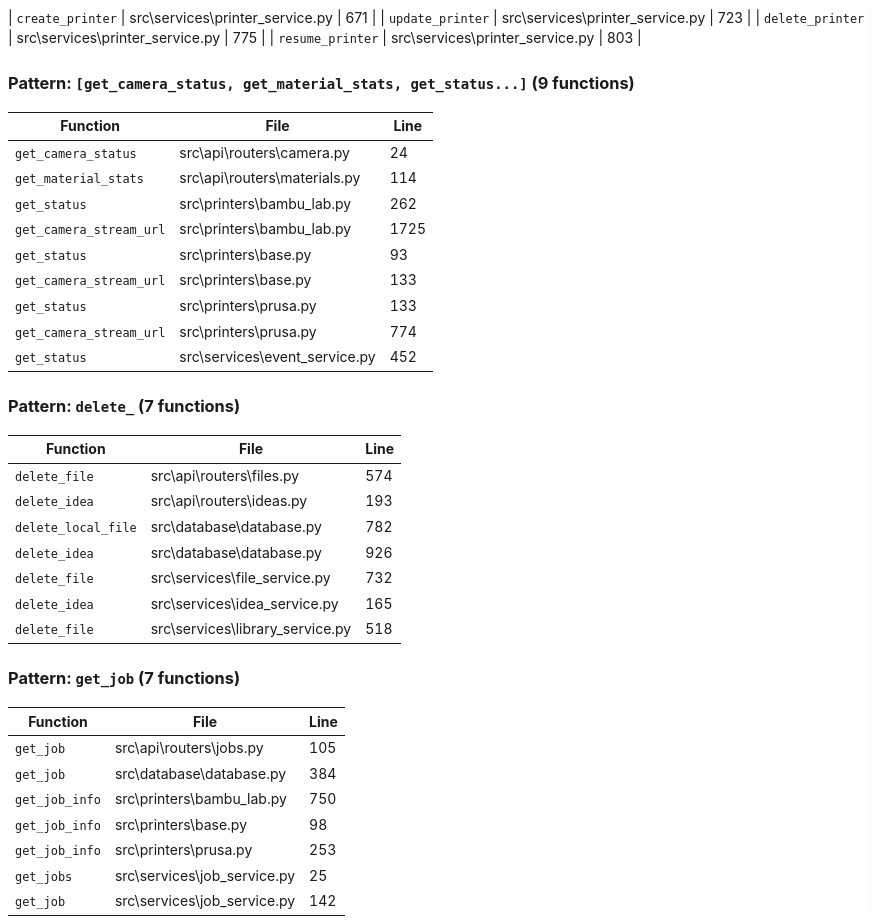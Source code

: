 | `create_printer` | src\services\printer_service.py | 671 |
| `update_printer` | src\services\printer_service.py | 723 |
| `delete_printer` | src\services\printer_service.py | 775 |
| `resume_printer` | src\services\printer_service.py | 803 |

### Pattern: `[get_camera_status, get_material_stats, get_status...]` (9 functions)

| Function | File | Line |
|----------|------|------|
| `get_camera_status` | src\api\routers\camera.py | 24 |
| `get_material_stats` | src\api\routers\materials.py | 114 |
| `get_status` | src\printers\bambu_lab.py | 262 |
| `get_camera_stream_url` | src\printers\bambu_lab.py | 1725 |
| `get_status` | src\printers\base.py | 93 |
| `get_camera_stream_url` | src\printers\base.py | 133 |
| `get_status` | src\printers\prusa.py | 133 |
| `get_camera_stream_url` | src\printers\prusa.py | 774 |
| `get_status` | src\services\event_service.py | 452 |

### Pattern: `delete_` (7 functions)

| Function | File | Line |
|----------|------|------|
| `delete_file` | src\api\routers\files.py | 574 |
| `delete_idea` | src\api\routers\ideas.py | 193 |
| `delete_local_file` | src\database\database.py | 782 |
| `delete_idea` | src\database\database.py | 926 |
| `delete_file` | src\services\file_service.py | 732 |
| `delete_idea` | src\services\idea_service.py | 165 |
| `delete_file` | src\services\library_service.py | 518 |

### Pattern: `get_job` (7 functions)

| Function | File | Line |
|----------|------|------|
| `get_job` | src\api\routers\jobs.py | 105 |
| `get_job` | src\database\database.py | 384 |
| `get_job_info` | src\printers\bambu_lab.py | 750 |
| `get_job_info` | src\printers\base.py | 98 |
| `get_job_info` | src\printers\prusa.py | 253 |
| `get_jobs` | src\services\job_service.py | 25 |
| `get_job` | src\services\job_service.py | 142 |
